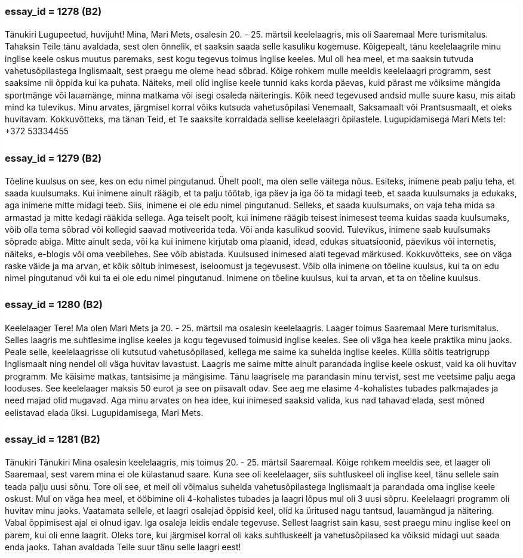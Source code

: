 ### essay_id = 1278 (B2)
Tänukiri Lugupeetud, huvijuht! Mina, Mari Mets, osalesin 20. - 25. märtsil keelelaagris, mis oli Saaremaal Mere turismitalus. Tahaksin Teile tänu avaldada, sest olen õnnelik, et saaksin saada selle kasuliku kogemuse. Kõigepealt, tänu keelelaagrile minu inglise keele oskus muutus paremaks, sest kogu tegevus toimus inglise keeles. Mul oli hea meel, et ma saaksin tutvuda vahetusõpilastega Inglismaalt, sest praegu me oleme head sõbrad. Kõige rohkem mulle meeldis keelelaagri programm, sest saaksime nii õppida kui ka puhata. Näiteks, meil olid inglise keele tunnid kaks korda päevas, kuid pärast me võiksime mängida sportmänge või lauamänge, minna matkama või isegi osaleda näiteringis. Kõik need tegevused andsid mulle suure kasu, mis aitab mind ka tulevikus. Minu arvates, järgmisel korral võiks kutsuda vahetusõpilasi Venemaalt, Saksamaalt või Prantsusmaalt, et oleks huvitavam. Kokkuvõtteks, ma tänan Teid, et Te saaksite korraldada sellise keelelaagri õpilastele. Lugupidamisega Mari Mets tel: +372 53334455

### essay_id = 1279 (B2)
Tõeline kuulsus on see, kes on edu nimel pingutanud. Ühelt poolt, ma olen selle väitega nõus. Esiteks, inimene peab palju teha, et saada kuulsumaks. Kui inimene ainult räägib, et ta palju töötab, iga päev ja iga öö ta midagi teeb, et saada kuulsumaks ja edukaks, aga inimene mitte midagi teeb. Siis, inimene ei ole edu nimel pingutanud. Selleks, et saada kuulsumaks, on vaja teha mida sa armastad ja mitte kedagi rääkida sellega. Aga teiselt poolt, kui inimene räägib teisest inimesest teema kuidas saada kuulsumaks, võib olla tema sõbrad või kollegid saavad motiveerida teda. Või anda kasulikud soovid. Tulevikus, inimene saab kuulsumaks sõprade abiga. Mitte ainult seda, või ka kui inimene kirjutab oma plaanid, idead, edukas situatsioonid, päevikus või internetis, näiteks, e-blogis või oma veebilehes. See võib abistada. Kuulsused inimesed alati tegevad märkused. Kokkuvõtteks, see on väga raske väide ja ma arvan, et kõik sõltub inimesest, iseloomust ja tegevusest. Võib olla inimene on tõeline kuulsus, kui ta on edu nimel pingutanud või kui ta ei ole edu nimel pingutanud. Inimene on tõeline kuulsus, kui ta arvan, et ta on tõeline kuulsus.

### essay_id = 1280 (B2)
Keelelaager Tere! Ma olen Mari Mets ja 20. - 25. märtsil ma osalesin keelelaagris. Laager toimus Saaremaal Mere turismitalus. Selles laagris me suhtlesime inglise keeles ja kogu tegevused toimusid inglise keeles. See oli väga hea keele praktika minu jaoks. Peale selle, keelelaagrisse oli kutsutud vahetusõpilased, kellega me saime ka suhelda inglise keeles. Külla sõitis teatrigrupp Inglismaalt ning nendel oli väga huvitav lavastust. Laagris me saime mitte ainult parandada inglise keele oskust, vaid ka oli huvitav programm. Me käisime matkas, tantsisime ja mängisime. Tänu laagrisele ma parandasin minu tervist, sest me veetsime palju aega looduses. See keelelaager maksis 50 eurot ja see on piisavalt odav. See aeg me elasime 4-kohalistes tubades palkmajades ja need majad olid mugavad. Aga minu arvates on hea idee, kui inimesed saaksid valida, kus nad tahavad elada, sest mõned eelistavad elada üksi. Lugupidamisega, Mari Mets.

### essay_id = 1281 (B2)
Tänukiri Tänukiri Mina osalesin keelelaagris, mis toimus 20. - 25. märtsil Saaremaal. Kõige rohkem meeldis see, et laager oli Saaremaal, sest varem mina ei ole külastanud saare. Kuna see oli keelelaager, siis suhtluskeel oli inglise keel, tänu sellele sain teada palju uusi sõnu. Tore oli see, et meil oli võimalus suhelda vahetusõpilastega Inglismaalt ja parandada oma inglise keele oskust. Mul on väga hea meel, et ööbimine oli 4-kohalistes tubades ja laagri lõpus mul oli 3 uusi sõpru. Keelelaagri programm oli huvitav minu jaoks. Vaatamata sellele, et laagri osalejad õppisid keel, olid ka üritused nagu tantsud, lauamängud ja näitering. Vabal õppimisest ajal ei olnud igav. Iga osaleja leidis endale tegevuse. Sellest laagrist sain kasu, sest praegu minu inglise keel on parem, kui oli enne laagrit. Oleks tore, kui järgmisel korral oli kaks suhtluskeelt ja vahetusõpilased ka võiksid midagi uut saada enda jaoks. Tahan avaldada Teile suur tänu selle laagri eest!
